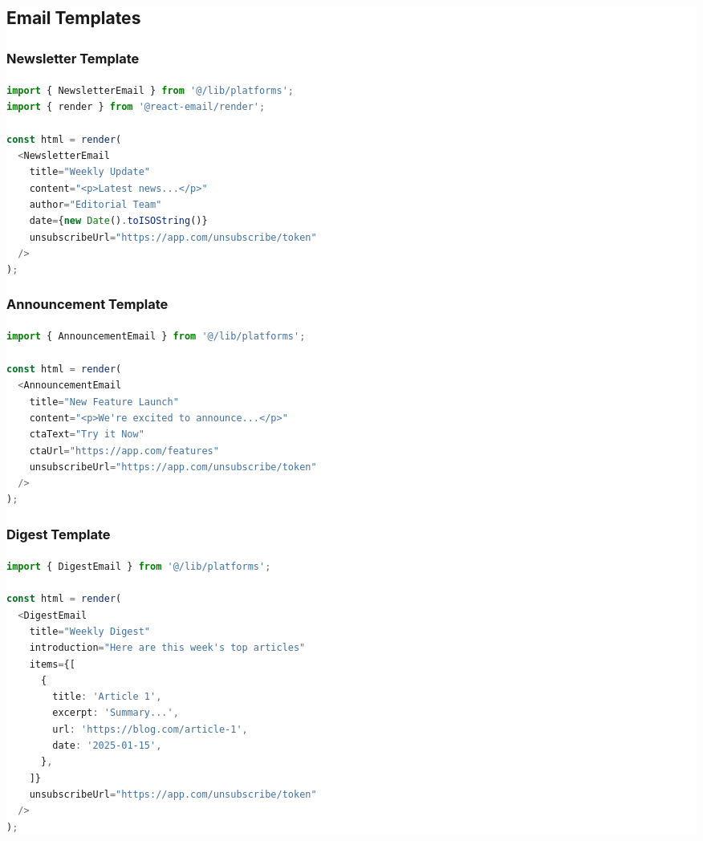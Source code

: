## Email Templates

### Newsletter Template

```typescript
import { NewsletterEmail } from '@/lib/platforms';
import { render } from '@react-email/render';

const html = render(
  <NewsletterEmail
    title="Weekly Update"
    content="<p>Latest news...</p>"
    author="Editorial Team"
    date={new Date().toISOString()}
    unsubscribeUrl="https://app.com/unsubscribe/token"
  />
);
```

### Announcement Template

```typescript
import { AnnouncementEmail } from '@/lib/platforms';

const html = render(
  <AnnouncementEmail
    title="New Feature Launch"
    content="<p>We're excited to announce...</p>"
    ctaText="Try it Now"
    ctaUrl="https://app.com/features"
    unsubscribeUrl="https://app.com/unsubscribe/token"
  />
);
```

### Digest Template

```typescript
import { DigestEmail } from '@/lib/platforms';

const html = render(
  <DigestEmail
    title="Weekly Digest"
    introduction="Here are this week's top articles"
    items={[
      {
        title: 'Article 1',
        excerpt: 'Summary...',
        url: 'https://blog.com/article-1',
        date: '2025-01-15',
      },
    ]}
    unsubscribeUrl="https://app.com/unsubscribe/token"
  />
);
```
